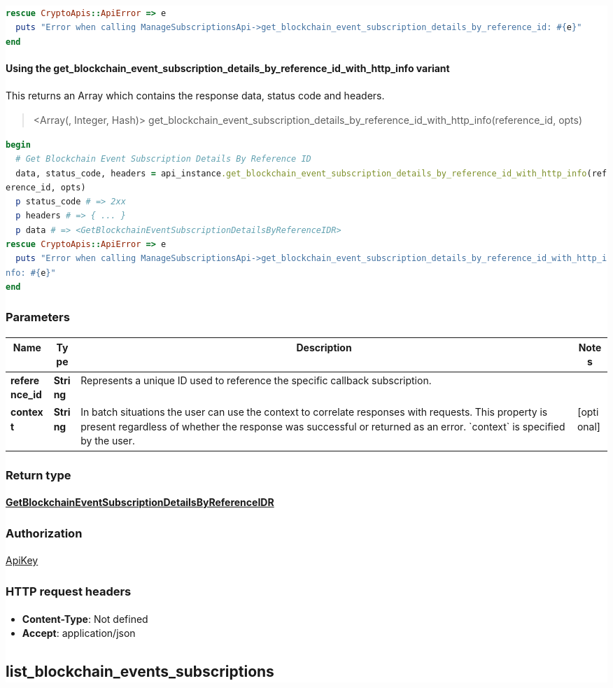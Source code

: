```ruby
rescue CryptoApis::ApiError => e
  puts "Error when calling ManageSubscriptionsApi->get_blockchain_event_subscription_details_by_reference_id: #{e}"
end
```

#### Using the get_blockchain_event_subscription_details_by_reference_id_with_http_info variant

This returns an Array which contains the response data, status code and headers.

> <Array(<GetBlockchainEventSubscriptionDetailsByReferenceIDR>, Integer, Hash)> get_blockchain_event_subscription_details_by_reference_id_with_http_info(reference_id, opts)

```ruby
begin
  # Get Blockchain Event Subscription Details By Reference ID
  data, status_code, headers = api_instance.get_blockchain_event_subscription_details_by_reference_id_with_http_info(reference_id, opts)
  p status_code # => 2xx
  p headers # => { ... }
  p data # => <GetBlockchainEventSubscriptionDetailsByReferenceIDR>
rescue CryptoApis::ApiError => e
  puts "Error when calling ManageSubscriptionsApi->get_blockchain_event_subscription_details_by_reference_id_with_http_info: #{e}"
end
```

### Parameters

| Name | Type | Description | Notes |
| ---- | ---- | ----------- | ----- |
| **reference_id** | **String** | Represents a unique ID used to reference the specific callback subscription. |  |
| **context** | **String** | In batch situations the user can use the context to correlate responses with requests. This property is present regardless of whether the response was successful or returned as an error. &#x60;context&#x60; is specified by the user. | [optional] |

### Return type

[**GetBlockchainEventSubscriptionDetailsByReferenceIDR**](GetBlockchainEventSubscriptionDetailsByReferenceIDR.md)

### Authorization

[ApiKey](../README.md#ApiKey)

### HTTP request headers

- **Content-Type**: Not defined
- **Accept**: application/json


## list_blockchain_events_subscriptions
